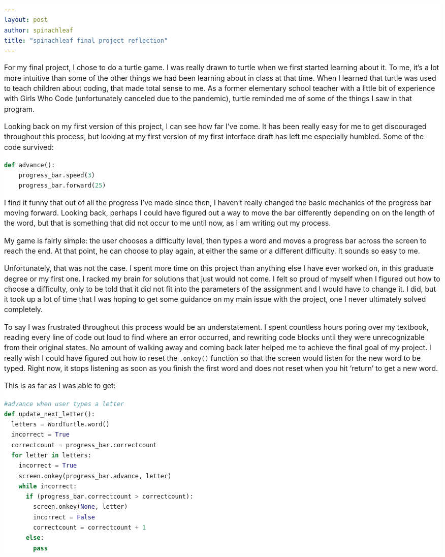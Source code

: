 ```yaml
---
layout: post
author: spinachleaf
title: "spinachleaf final project reflection"
---
```


For my final project, I chose to do a turtle game. I was really drawn to turtle when we first started learning about it. To me, it’s a lot more intuitive than some of the other things we had been learning about in class at that time. When I learned that turtle was used to teach children about coding, that made total sense to me. As a former elementary school teacher with a little bit of experience with Girls Who Code (unfortunately canceled due to the pandemic), turtle reminded me of some of the things I saw in that program.

Looking back on my first version of this project, I can see how far I’ve come. It has been really easy for me to get discouraged throughout this process, but looking at my first version of my first interface draft has left me especially humbled. Some of the code survived:

```python
def advance():
    progress_bar.speed(3)
    progress_bar.forward(25)
```

I find it funny that out of all the progress I’ve made since then, I haven’t really changed the basic mechanics of the progress bar moving forward. Looking back, perhaps I could have figured out a way to move the bar differently depending on on the length of the word, but that is something that did not occur to me until now, as I am writing out my process.
  
My game is fairly simple: the user chooses a difficulty level, then types a word and moves a progress bar across the screen to reach the end. At that point, he can choose to play again, at either the same or a different difficulty. It sounds so easy to me.
  
Unfortunately, that was not the case. I spent more time on this project than anything else I have ever worked on, in this graduate degree or my first one. I racked my brain for solutions that just would not come. I felt so proud of myself when I figured out how to choose a difficulty, only to be told that it did not fit into the parameters of the assignment and I would have to change it. I did, but it took up a lot of time that I was hoping to get some guidance on my main issue with the project, one I never ultimately solved completely.
 
To say I was frustrated throughout this process would be an understatement. I spent countless hours poring over my textbook, reading every line of code out loud to find where an error occurred, and rewriting code blocks until they were unrecognizable from their original states. No amount of walking away and coming back later helped me to achieve the final goal of my project. I really wish I could have figured out how to reset the `.onkey()` function so that the screen would listen for the new word to be typed. Right now, it stops listening as soon as you finish the first word and does not reset when you hit ‘return’ to get a new word.

This is as far as I was able to get:

```python
#advance when user types a letter
def update_next_letter():
  letters = WordTurtle.word()
  incorrect = True
  correctcount = progress_bar.correctcount
  for letter in letters:
    incorrect = True
    screen.onkey(progress_bar.advance, letter)
    while incorrect:
      if (progress_bar.correctcount > correctcount):
        screen.onkey(None, letter)
        incorrect = False
        correctcount = correctcount + 1
      else:
        pass
```
